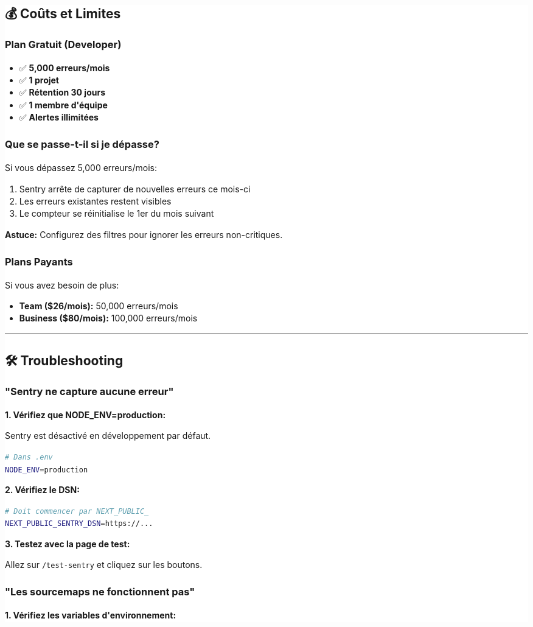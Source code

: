 ## 💰 Coûts et Limites

### Plan Gratuit (Developer)

- ✅ **5,000 erreurs/mois**
- ✅ **1 projet**
- ✅ **Rétention 30 jours**
- ✅ **1 membre d'équipe**
- ✅ **Alertes illimitées**

### Que se passe-t-il si je dépasse?

Si vous dépassez 5,000 erreurs/mois:
1. Sentry arrête de capturer de nouvelles erreurs ce mois-ci
2. Les erreurs existantes restent visibles
3. Le compteur se réinitialise le 1er du mois suivant

**Astuce:** Configurez des filtres pour ignorer les erreurs non-critiques.

### Plans Payants

Si vous avez besoin de plus:
- **Team ($26/mois):** 50,000 erreurs/mois
- **Business ($80/mois):** 100,000 erreurs/mois

---

## 🛠️ Troubleshooting

### "Sentry ne capture aucune erreur"

**1. Vérifiez que NODE_ENV=production:**

Sentry est désactivé en développement par défaut.

```bash
# Dans .env
NODE_ENV=production
```

**2. Vérifiez le DSN:**

```bash
# Doit commencer par NEXT_PUBLIC_
NEXT_PUBLIC_SENTRY_DSN=https://...
```

**3. Testez avec la page de test:**

Allez sur `/test-sentry` et cliquez sur les boutons.

### "Les sourcemaps ne fonctionnent pas"

**1. Vérifiez les variables d'environnement:**
